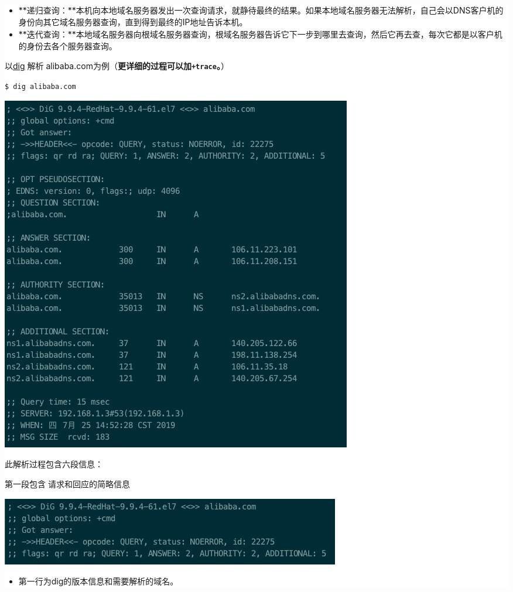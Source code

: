 - **递归查询：**本机向本地域名服务器发出一次查询请求，就静待最终的结果。如果本地域名服务器无法解析，自己会以DNS客户机的身份向其它域名服务器查询，直到得到最终的IP地址告诉本机。
- **迭代查询：**本地域名服务器向根域名服务器查询，根域名服务器告诉它下一步到哪里去查询，然后它再去查，每次它都是以客户机的身份去各个服务器查询。

以[dig](https://en.wikipedia.org/wiki/Dig_(command)) 解析 alibaba.com为例（**更详细的过程可以加`+trace`。**）

```shell
$ dig alibaba.com
```

![域名系统](/images/DNS详解/alibaba.png)

此解析过程包含六段信息：

第一段包含 请求和回应的简略信息

![域名系统](/images/DNS详解/alibaba-sec1.png)

- 第一行为dig的版本信息和需要解析的域名。
